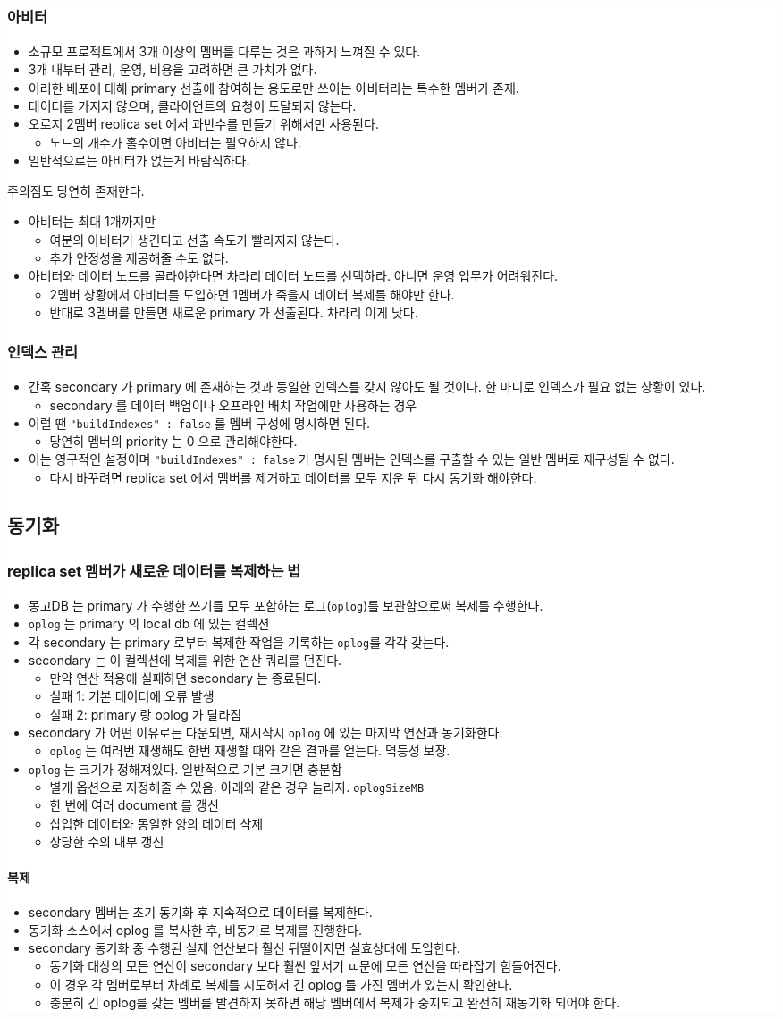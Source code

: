 ### 아비터
- 소규모 프로젝트에서 3개 이상의 멤버를 다루는 것은 과하게 느껴질 수 있다.
- 3개 내부터 관리, 운영, 비용을 고려하면 큰 가치가 없다.
- 이러한 배포에 대해 primary 선출에 참여하는 용도로만 쓰이는 아비터라는 특수한 멤버가 존재.
- 데이터를 가지지 않으며, 클라이언트의 요청이 도달되지 않는다.
- 오로지 2멤버 replica set 에서 과반수를 만들기 위해서만 사용된다.
	- 노드의 개수가 홀수이면 아비터는 필요하지 않다.
- 일반적으로는 아비터가 없는게 바람직하다.

주의점도 당연히 존재한다.
- 아비터는 최대 1개까지만
	- 여분의 아비터가 생긴다고 선출 속도가 빨라지지 않는다.
	- 추가 안정성을 제공해줄 수도 없다.
- 아비터와 데이터 노드를 골라야한다면 차라리 데이터 노드를 선택하라. 아니면 운영 업무가 어려워진다.
	- 2멤버 상황에서 아비터를 도입하면 1멤버가 죽을시 데이터 복제를 해야만 한다.
	- 반대로 3멤버를 만들면 새로운 primary 가 선출된다. 차라리 이게 낫다.

### 인덱스 관리
- 간혹 secondary 가 primary 에 존재하는 것과 동일한 인덱스를 갖지 않아도 될 것이다. 한 마디로 인덱스가 필요 없는 상황이 있다.
	- secondary 를 데이터 백업이나 오프라인 배치 작업에만 사용하는 경우
- 이럴 땐 `"buildIndexes" : false` 를 멤버 구성에 명시하면 된다.
	- 당연히 멤버의 priority 는 0 으로 관리해야한다.
- 이는 영구적인 설정이며 `"buildIndexes" : false` 가 명시된 멤버는 인덱스를 구출할 수 있는 일반 멤버로 재구성될 수 없다.
	- 다시 바꾸려면 replica set 에서 멤버를 제거하고 데이터를 모두 지운 뒤 다시 동기화 해야한다.

## 동기화
### replica set 멤버가 새로운 데이터를 복제하는 법
- 몽고DB 는 primary 가 수행한 쓰기를 모두 포함하는 로그(`oplog`)를 보관함으로써 복제를 수행한다. 
- `oplog` 는 primary 의 local db 에 있는 컬렉션
- 각 secondary 는 primary 로부터 복제한 작업을 기록하는 `oplog`를 각각 갖는다.
- secondary 는 이 컬렉션에 복제를 위한 연산 쿼리를 던진다.
	- 만약 연산 적용에 실패하면 secondary 는 종료된다.
	- 실패 1: 기본 데이터에 오류 발생
	- 실패 2: primary 랑 oplog 가 달라짐
- secondary 가 어떤 이유로든 다운되면, 재시작시 `oplog` 에 있는 마지막 연산과 동기화한다.
	- `oplog` 는 여러번 재생해도 한번 재생할 때와 같은 결과를 얻는다. 멱등성 보장.
- `oplog` 는 크기가 정해져있다. 일반적으로 기본 크기면 충분함
	- 별개 옵션으로 지정해줄 수 있음. 아래와 같은 경우 늘리자. `oplogSizeMB`
	- 한 번에 여러 document 를 갱신
	- 삽입한 데이터와 동일한 양의 데이터 삭제
	- 상당한 수의 내부 갱신

#### 복제
- secondary 멤버는 초기 동기화 후 지속적으로 데이터를 복제한다.
- 동기화 소스에서 oplog 를 복사한 후, 비동기로 복제를 진행한다.
- secondary 동기화 중 수행된 실제 연산보다 훨신 뒤떨어지면 실효상태에 도입한다.
	- 동기화 대상의 모든 연산이 secondary 보다 훨씬 앞서기 ㄸ문에 모든 연산을 따라잡기 힘들어진다.
	- 이 경우 각 멤버로부터 차례로 복제를 시도해서 긴 oplog 를 가진 멤버가 있는지 확인한다.
	- 충분히 긴 oplog를 갖는 멤버를 발견하지 못하면 해당 멤버에서 복제가 중지되고 완전히 재동기화 되어야 한다.
